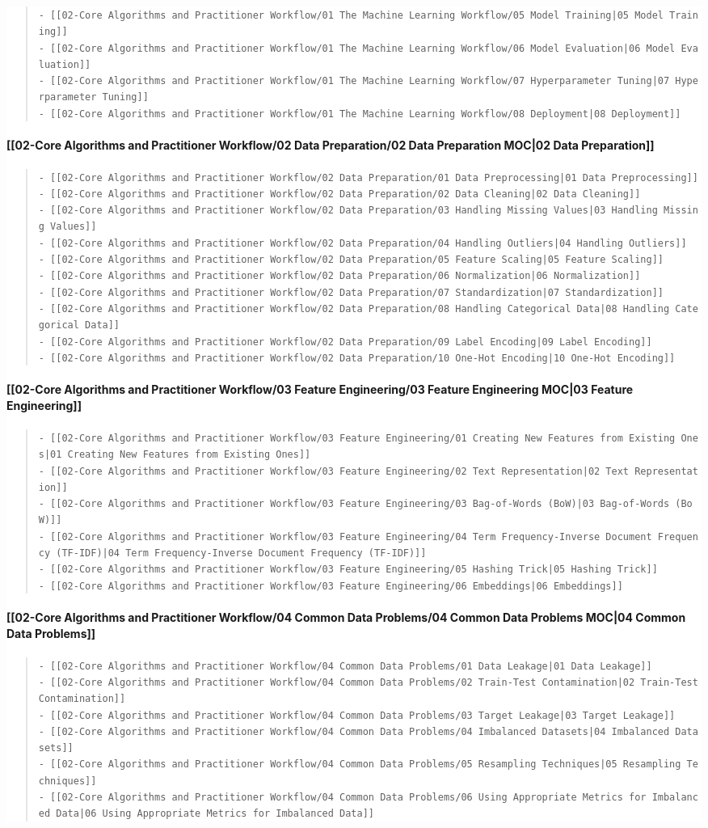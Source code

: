 >     - [[02-Core Algorithms and Practitioner Workflow/01 The Machine Learning Workflow/05 Model Training|05 Model Training]]
>     - [[02-Core Algorithms and Practitioner Workflow/01 The Machine Learning Workflow/06 Model Evaluation|06 Model Evaluation]]
>     - [[02-Core Algorithms and Practitioner Workflow/01 The Machine Learning Workflow/07 Hyperparameter Tuning|07 Hyperparameter Tuning]]
>     - [[02-Core Algorithms and Practitioner Workflow/01 The Machine Learning Workflow/08 Deployment|08 Deployment]]
#### [[02-Core Algorithms and Practitioner Workflow/02 Data Preparation/02 Data Preparation MOC|02 Data Preparation]]
>     - [[02-Core Algorithms and Practitioner Workflow/02 Data Preparation/01 Data Preprocessing|01 Data Preprocessing]]
>     - [[02-Core Algorithms and Practitioner Workflow/02 Data Preparation/02 Data Cleaning|02 Data Cleaning]]
>     - [[02-Core Algorithms and Practitioner Workflow/02 Data Preparation/03 Handling Missing Values|03 Handling Missing Values]]
>     - [[02-Core Algorithms and Practitioner Workflow/02 Data Preparation/04 Handling Outliers|04 Handling Outliers]]
>     - [[02-Core Algorithms and Practitioner Workflow/02 Data Preparation/05 Feature Scaling|05 Feature Scaling]]
>     - [[02-Core Algorithms and Practitioner Workflow/02 Data Preparation/06 Normalization|06 Normalization]]
>     - [[02-Core Algorithms and Practitioner Workflow/02 Data Preparation/07 Standardization|07 Standardization]]
>     - [[02-Core Algorithms and Practitioner Workflow/02 Data Preparation/08 Handling Categorical Data|08 Handling Categorical Data]]
>     - [[02-Core Algorithms and Practitioner Workflow/02 Data Preparation/09 Label Encoding|09 Label Encoding]]
>     - [[02-Core Algorithms and Practitioner Workflow/02 Data Preparation/10 One-Hot Encoding|10 One-Hot Encoding]]
#### [[02-Core Algorithms and Practitioner Workflow/03 Feature Engineering/03 Feature Engineering MOC|03 Feature Engineering]]
>     - [[02-Core Algorithms and Practitioner Workflow/03 Feature Engineering/01 Creating New Features from Existing Ones|01 Creating New Features from Existing Ones]]
>     - [[02-Core Algorithms and Practitioner Workflow/03 Feature Engineering/02 Text Representation|02 Text Representation]]
>     - [[02-Core Algorithms and Practitioner Workflow/03 Feature Engineering/03 Bag-of-Words (BoW)|03 Bag-of-Words (BoW)]]
>     - [[02-Core Algorithms and Practitioner Workflow/03 Feature Engineering/04 Term Frequency-Inverse Document Frequency (TF-IDF)|04 Term Frequency-Inverse Document Frequency (TF-IDF)]]
>     - [[02-Core Algorithms and Practitioner Workflow/03 Feature Engineering/05 Hashing Trick|05 Hashing Trick]]
>     - [[02-Core Algorithms and Practitioner Workflow/03 Feature Engineering/06 Embeddings|06 Embeddings]]
#### [[02-Core Algorithms and Practitioner Workflow/04 Common Data Problems/04 Common Data Problems MOC|04 Common Data Problems]]
>     - [[02-Core Algorithms and Practitioner Workflow/04 Common Data Problems/01 Data Leakage|01 Data Leakage]]
>     - [[02-Core Algorithms and Practitioner Workflow/04 Common Data Problems/02 Train-Test Contamination|02 Train-Test Contamination]]
>     - [[02-Core Algorithms and Practitioner Workflow/04 Common Data Problems/03 Target Leakage|03 Target Leakage]]
>     - [[02-Core Algorithms and Practitioner Workflow/04 Common Data Problems/04 Imbalanced Datasets|04 Imbalanced Datasets]]
>     - [[02-Core Algorithms and Practitioner Workflow/04 Common Data Problems/05 Resampling Techniques|05 Resampling Techniques]]
>     - [[02-Core Algorithms and Practitioner Workflow/04 Common Data Problems/06 Using Appropriate Metrics for Imbalanced Data|06 Using Appropriate Metrics for Imbalanced Data]]